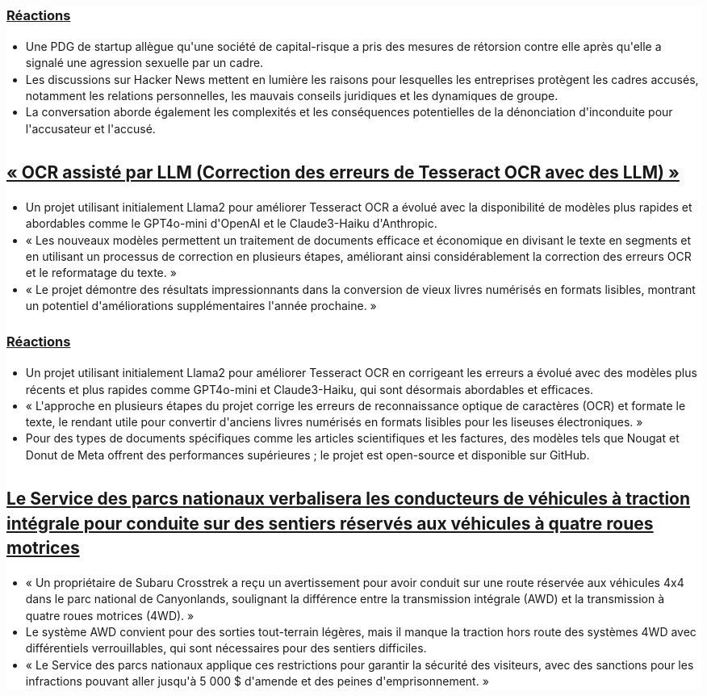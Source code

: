 ### [Réactions](https://news.ycombinator.com/item?id=41197950)

- Une PDG de startup allègue qu'une société de capital-risque a pris des mesures de rétorsion contre elle après qu'elle a signalé une agression sexuelle par un cadre.
- Les discussions sur Hacker News mettent en lumière les raisons pour lesquelles les entreprises protègent les cadres accusés, notamment les relations personnelles, les mauvais conseils juridiques et les dynamiques de groupe.
- La conversation aborde également les complexités et les conséquences potentielles de la dénonciation d'inconduite pour l'accusateur et l'accusé.

## [« OCR assisté par LLM (Correction des erreurs de Tesseract OCR avec des LLM) »](https://github.com/Dicklesworthstone/llm_aided_ocr)

- Un projet utilisant initialement Llama2 pour améliorer Tesseract OCR a évolué avec la disponibilité de modèles plus rapides et abordables comme le GPT4o-mini d'OpenAI et le Claude3-Haiku d'Anthropic.
- « Les nouveaux modèles permettent un traitement de documents efficace et économique en divisant le texte en segments et en utilisant un processus de correction en plusieurs étapes, améliorant ainsi considérablement la correction des erreurs OCR et le reformatage du texte. »
- « Le projet démontre des résultats impressionnants dans la conversion de vieux livres numérisés en formats lisibles, montrant un potentiel d'améliorations supplémentaires l'année prochaine. »

### [Réactions](https://news.ycombinator.com/item?id=41203306)

- Un projet utilisant initialement Llama2 pour améliorer Tesseract OCR en corrigeant les erreurs a évolué avec des modèles plus récents et plus rapides comme GPT4o-mini et Claude3-Haiku, qui sont désormais abordables et efficaces.
- « L'approche en plusieurs étapes du projet corrige les erreurs de reconnaissance optique de caractères (OCR) et formate le texte, le rendant utile pour convertir d'anciens livres numérisés en formats lisibles pour les liseuses électroniques. »
- Pour des types de documents spécifiques comme les articles scientifiques et les factures, des modèles tels que Nougat et Donut de Meta offrent des performances supérieures ; le projet est open-source et disponible sur GitHub.

## [Le Service des parcs nationaux verbalisera les conducteurs de véhicules à traction intégrale pour conduite sur des sentiers réservés aux véhicules à quatre roues motrices](https://jalopnik.com/national-park-service-will-cite-drivers-of-awd-cars-for-1851617315)

- « Un propriétaire de Subaru Crosstrek a reçu un avertissement pour avoir conduit sur une route réservée aux véhicules 4x4 dans le parc national de Canyonlands, soulignant la différence entre la transmission intégrale (AWD) et la transmission à quatre roues motrices (4WD). »
- Le système AWD convient pour des sorties tout-terrain légères, mais il manque la traction hors route des systèmes 4WD avec différentiels verrouillables, qui sont nécessaires pour des sentiers difficiles.
- « Le Service des parcs nationaux applique ces restrictions pour garantir la sécurité des visiteurs, avec des sanctions pour les infractions pouvant aller jusqu'à 5 000 $ d'amende et des peines d'emprisonnement. »
